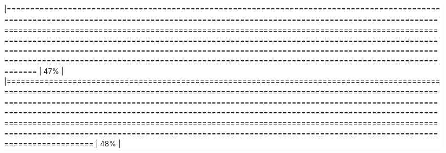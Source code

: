 |===============================================================================================================================================================================================================================================================================================================================================================================================================================================================================================================================================================================                                                                                                                                                                                                                                                                                                                                                                                                                                                                                                                                                                                                                                                       |  47%  |                                                                                                                                                                                                                                                                                                                                                                                                                                                                                                                                                                                                                                                                                                                                                                                                                                                                                                                                                                                                                                                                                                                                                                                                                                              |===========================================================================================================================================================================================================================================================================================================================================================================================================================================================================================================================================================================================                                                                                                                                                                                                                                                                                                                                                                                                                                                                                                                                                                                                                                           |  48%  |